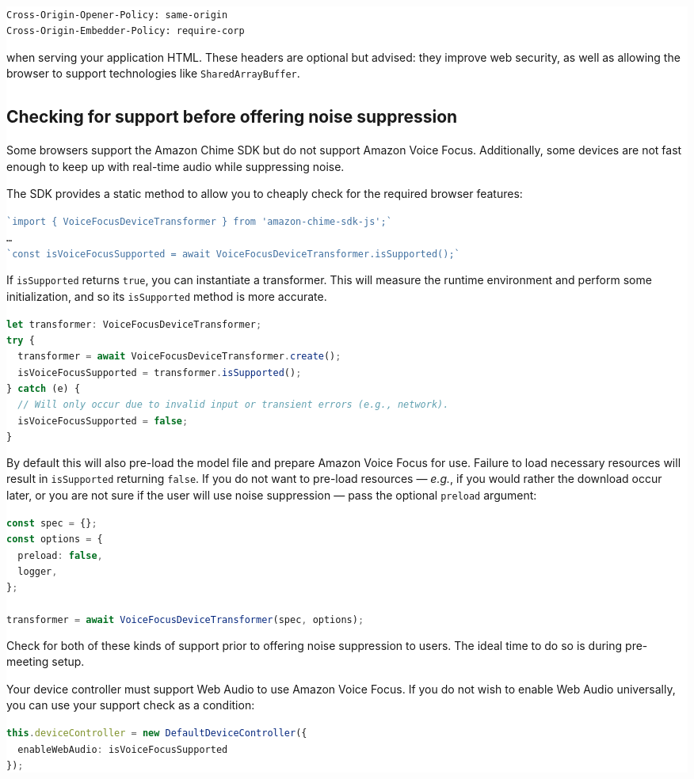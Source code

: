 ```
Cross-Origin-Opener-Policy: same-origin
Cross-Origin-Embedder-Policy: require-corp
```

when serving your application HTML. These headers are optional but advised: they improve web security, as well as allowing the browser to support technologies like `SharedArrayBuffer`.

## Checking for support before offering noise suppression

Some browsers support the Amazon Chime SDK but do not support Amazon Voice Focus. Additionally, some devices are not fast enough to keep up with real-time audio while suppressing noise.

The SDK provides a static method to allow you to cheaply check for the required browser features:

```typescript
`import { VoiceFocusDeviceTransformer } from 'amazon-chime-sdk-js';`
…
`const isVoiceFocusSupported = await VoiceFocusDeviceTransformer.isSupported();`
```

If `isSupported` returns `true`, you can instantiate a transformer. This will measure the runtime environment and perform some initialization, and so its `isSupported` method is more accurate.

```typescript
let transformer: VoiceFocusDeviceTransformer;
try {
  transformer = await VoiceFocusDeviceTransformer.create();
  isVoiceFocusSupported = transformer.isSupported();
} catch (e) {
  // Will only occur due to invalid input or transient errors (e.g., network).
  isVoiceFocusSupported = false;
}
```

By default this will also pre-load the model file and prepare Amazon Voice Focus for use. Failure to load necessary resources will result in `isSupported` returning `false`. If you do not want to pre-load resources — *e.g.*, if you would rather the download occur later, or you are not sure if the user will use noise suppression — pass the optional `preload` argument:

```typescript
const spec = {};
const options = {
  preload: false,
  logger,
};

transformer = await VoiceFocusDeviceTransformer(spec, options);
```

Check for both of these kinds of support prior to offering noise suppression to users. The ideal time to do so is during pre-meeting setup.

Your device controller must support Web Audio to use Amazon Voice Focus. If you do not wish to enable Web Audio universally, you can use your support check as a condition:

```typescript
this.deviceController = new DefaultDeviceController({
  enableWebAudio: isVoiceFocusSupported
});
```
